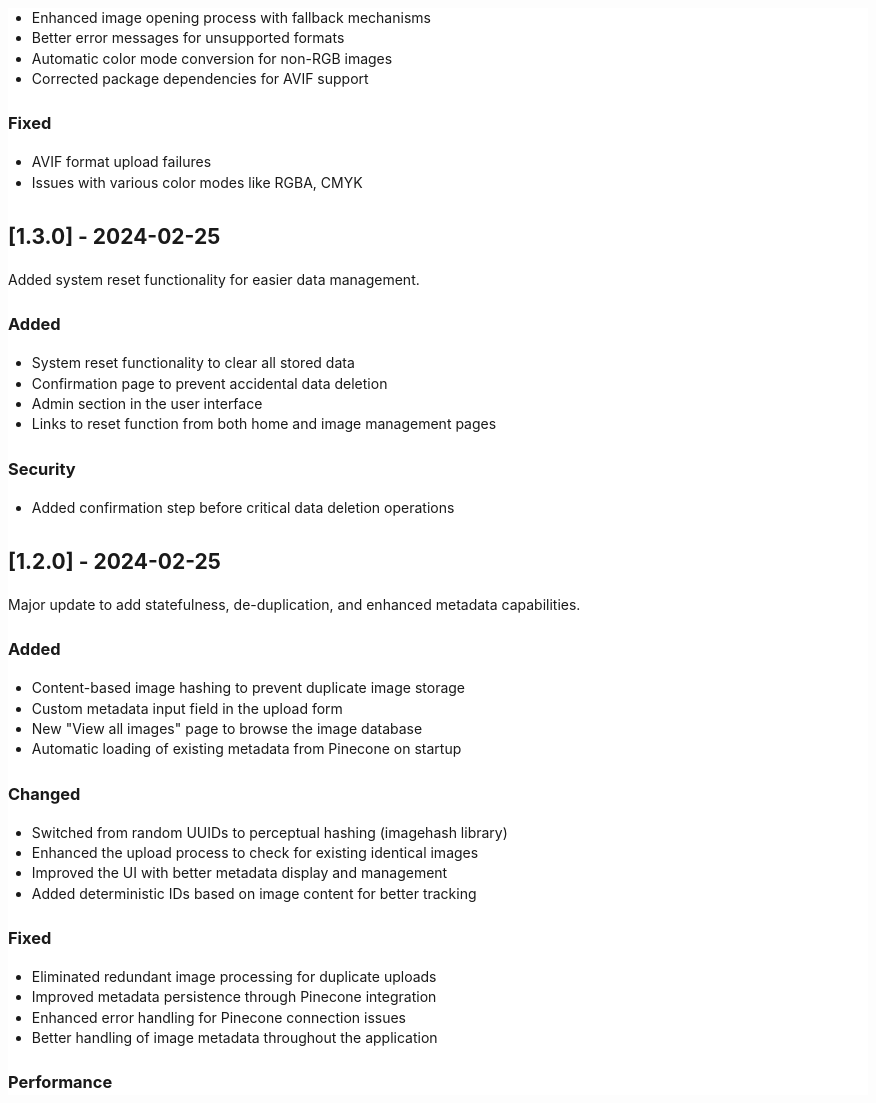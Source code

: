 - Enhanced image opening process with fallback mechanisms
- Better error messages for unsupported formats
- Automatic color mode conversion for non-RGB images
- Corrected package dependencies for AVIF support

### Fixed

- AVIF format upload failures
- Issues with various color modes like RGBA, CMYK

## [1.3.0] - 2024-02-25

Added system reset functionality for easier data management.

### Added

- System reset functionality to clear all stored data
- Confirmation page to prevent accidental data deletion
- Admin section in the user interface
- Links to reset function from both home and image management pages

### Security

- Added confirmation step before critical data deletion operations

## [1.2.0] - 2024-02-25

Major update to add statefulness, de-duplication, and enhanced metadata capabilities.

### Added

- Content-based image hashing to prevent duplicate image storage
- Custom metadata input field in the upload form
- New "View all images" page to browse the image database
- Automatic loading of existing metadata from Pinecone on startup

### Changed

- Switched from random UUIDs to perceptual hashing (imagehash library)
- Enhanced the upload process to check for existing identical images
- Improved the UI with better metadata display and management
- Added deterministic IDs based on image content for better tracking

### Fixed

- Eliminated redundant image processing for duplicate uploads
- Improved metadata persistence through Pinecone integration
- Enhanced error handling for Pinecone connection issues
- Better handling of image metadata throughout the application

### Performance
